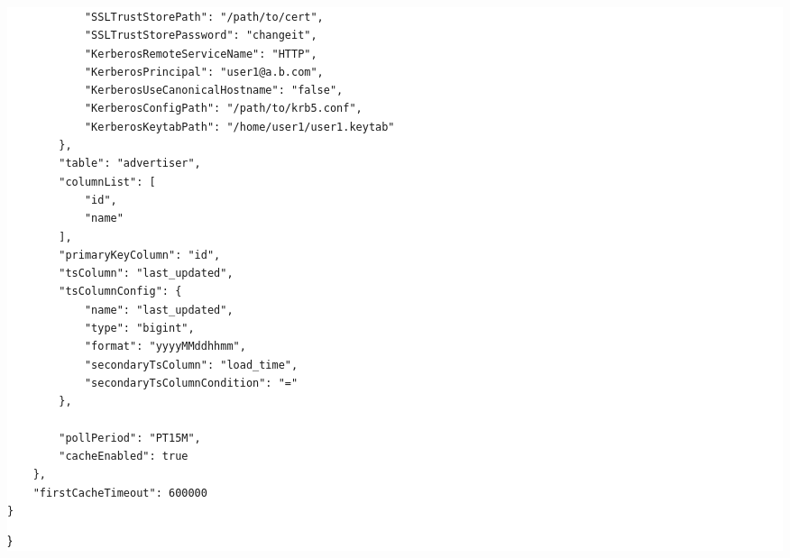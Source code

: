 				"SSLTrustStorePath": "/path/to/cert",
				"SSLTrustStorePassword": "changeit",
				"KerberosRemoteServiceName": "HTTP",
				"KerberosPrincipal": "user1@a.b.com",
				"KerberosUseCanonicalHostname": "false",
				"KerberosConfigPath": "/path/to/krb5.conf",
				"KerberosKeytabPath": "/home/user1/user1.keytab"
			},
			"table": "advertiser",
			"columnList": [
				"id",				
				"name"
			],
			"primaryKeyColumn": "id",
			"tsColumn": "last_updated",
			"tsColumnConfig": {
				"name": "last_updated",
				"type": "bigint",
				"format": "yyyyMMddhhmm",
				"secondaryTsColumn": "load_time",
				"secondaryTsColumnCondition": "="
			},

			"pollPeriod": "PT15M",
			"cacheEnabled": true
		},
		"firstCacheTimeout": 600000
	}
}
```
